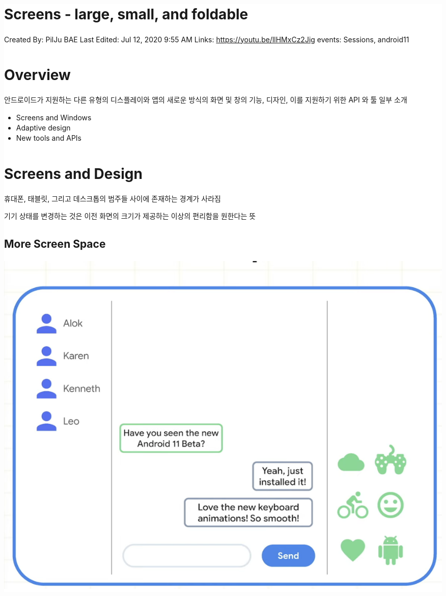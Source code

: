 # Screens - large, small, and foldable

Created By: PilJu BAE
Last Edited: Jul 12, 2020 9:55 AM
Links: https://youtu.be/llHMxCz2Jig
events: Sessions, android11

# Overview

안드로이드가 지원하는 다른 유형의 디스플레이와 앱의 새로운 방식의 화면 및 창의 기능, 디자인, 이를 지원하기 위한 API 와 툴 일부 소개

- Screens and Windows
- Adaptive design
- New tools and APIs

# Screens and Design

휴대폰, 태블릿, 그리고 데스크톱의 범주들 사이에 존재하는 경계가 사라짐

기기 상태를 변경하는 것은 이전 화면의 크기가 제공하는 이상의 편리함을 원한다는 뜻

## More Screen Space

![Screens%20large%20small%20and%20foldable/_2020-07-12__1.30.16.png](Screens%20large%20small%20and%20foldable/_2020-07-12__1.30.16.png)
